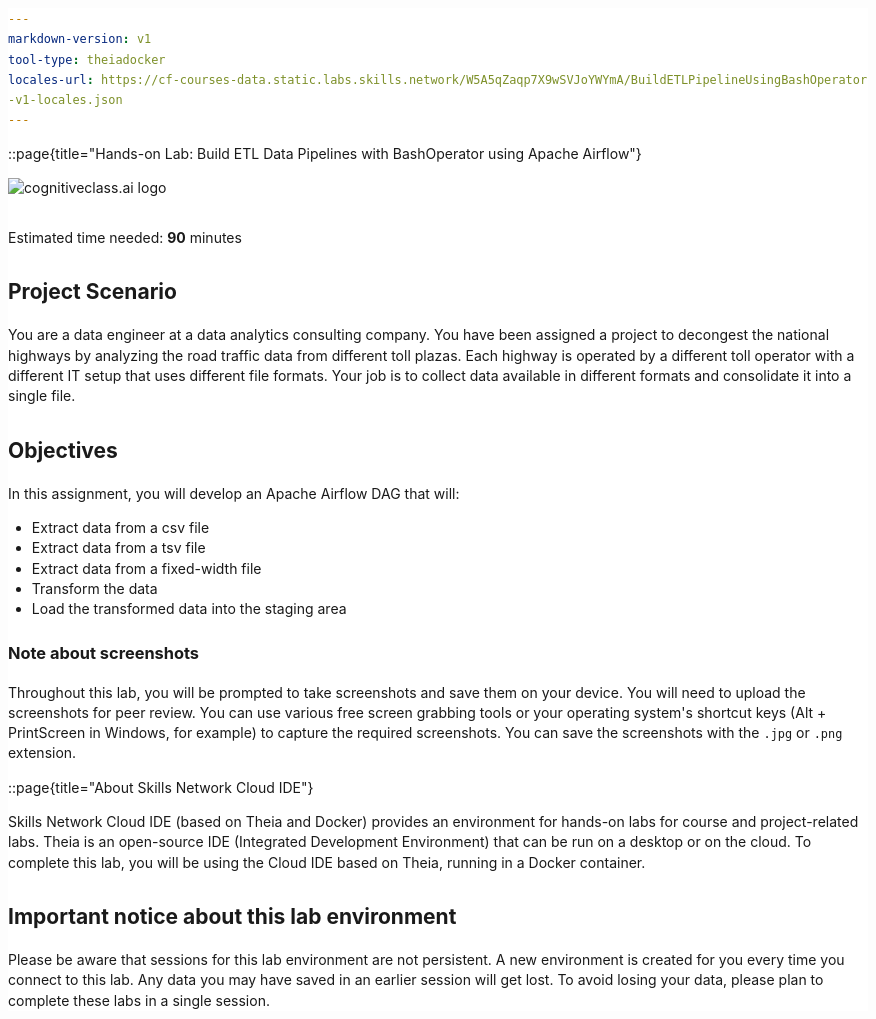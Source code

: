 ```yaml
---
markdown-version: v1
tool-type: theiadocker
locales-url: https://cf-courses-data.static.labs.skills.network/W5A5qZaqp7X9wSVJoYWYmA/BuildETLPipelineUsingBashOperator-v1-locales.json
---
```

::page{title="Hands-on Lab: Build ETL Data Pipelines with BashOperator using Apache Airflow"}


<img src="https://cf-courses-data.s3.us.cloud-object-storage.appdomain.cloud/IBM-DB0250EN-SkillsNetwork/images/SN_web_lightmode.png" width="300" alt="cognitiveclass.ai logo">

##

Estimated time needed: **90** minutes

## Project Scenario

You are a data engineer at a data analytics consulting company. You have been assigned a project to decongest the national highways by analyzing the road traffic data from different toll plazas. Each highway is operated by a different toll operator with a different IT setup that uses different file formats. Your job is to collect data available in different formats and consolidate it into a single file.

## Objectives

In this assignment, you will develop an Apache Airflow DAG that will:

- Extract data from a csv file
- Extract data from a tsv file
- Extract data from a fixed-width file
- Transform the data
- Load the transformed data into the staging area

### Note about screenshots

Throughout this lab, you will be prompted to take screenshots and save them on your device. You will need to upload the screenshots for peer review. You can use various free screen grabbing tools or your operating system\'s shortcut keys (Alt + PrintScreen in Windows, for example) to capture the required screenshots. You can save the screenshots with the `.jpg` or `.png` extension.

::page{title="About Skills Network Cloud IDE"}

Skills Network Cloud IDE (based on Theia and Docker) provides an environment for hands-on labs for course and project-related labs. Theia is an open-source IDE (Integrated Development Environment) that can be run on a desktop or on the cloud. To complete this lab, you will be using the Cloud IDE based on Theia, running in a Docker container.

## Important notice about this lab environment

Please be aware that sessions for this lab environment are not persistent. A new environment is created for you every time you connect to this lab. Any data you may have saved in an earlier session will get lost. To avoid losing your data, please plan to complete these labs in a single session.
